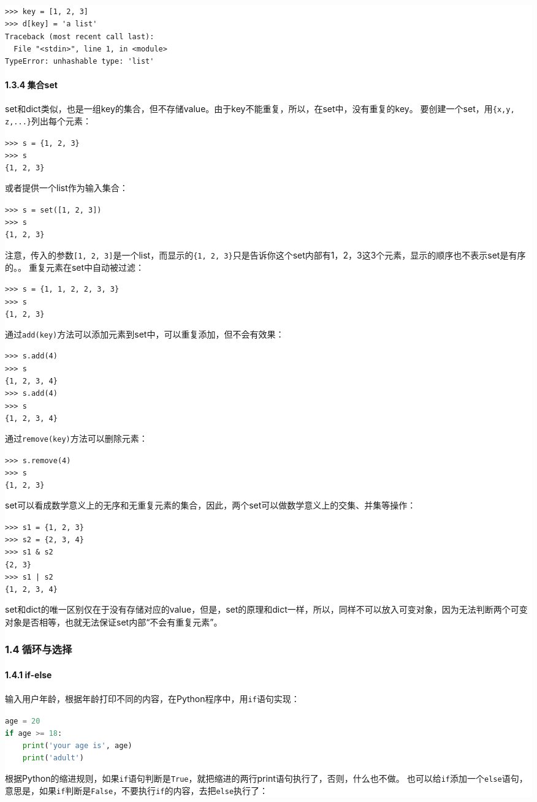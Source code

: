 ```plain
>>> key = [1, 2, 3]
>>> d[key] = 'a list'
Traceback (most recent call last):
  File "<stdin>", line 1, in <module>
TypeError: unhashable type: 'list'
```

#### 1.3.4 集合set
set和dict类似，也是一组key的集合，但不存储value。由于key不能重复，所以，在set中，没有重复的key。
要创建一个set，用`{x,y,z,...}`列出每个元素：
```plain
>>> s = {1, 2, 3}
>>> s
{1, 2, 3}
```
或者提供一个list作为输入集合：
```plain
>>> s = set([1, 2, 3])
>>> s
{1, 2, 3}
```
注意，传入的参数`[1, 2, 3]`是一个list，而显示的`{1, 2, 3}`只是告诉你这个set内部有1，2，3这3个元素，显示的顺序也不表示set是有序的。。
重复元素在set中自动被过滤：
```plain
>>> s = {1, 1, 2, 2, 3, 3}
>>> s
{1, 2, 3}
```
通过`add(key)`方法可以添加元素到set中，可以重复添加，但不会有效果：
```plain
>>> s.add(4)
>>> s
{1, 2, 3, 4}
>>> s.add(4)
>>> s
{1, 2, 3, 4}
```
通过`remove(key)`方法可以删除元素：
```plain
>>> s.remove(4)
>>> s
{1, 2, 3}
```
set可以看成数学意义上的无序和无重复元素的集合，因此，两个set可以做数学意义上的交集、并集等操作：
```plain
>>> s1 = {1, 2, 3}
>>> s2 = {2, 3, 4}
>>> s1 & s2
{2, 3}
>>> s1 | s2
{1, 2, 3, 4}
```
set和dict的唯一区别仅在于没有存储对应的value，但是，set的原理和dict一样，所以，同样不可以放入可变对象，因为无法判断两个可变对象是否相等，也就无法保证set内部“不会有重复元素”。
### 1.4 循环与选择
#### 1.4.1 if-else
输入用户年龄，根据年龄打印不同的内容，在Python程序中，用`if`语句实现：
```python
age = 20
if age >= 18:
    print('your age is', age)
    print('adult')
```
根据Python的缩进规则，如果`if`语句判断是`True`，就把缩进的两行print语句执行了，否则，什么也不做。
也可以给`if`添加一个`else`语句，意思是，如果`if`判断是`False`，不要执行`if`的内容，去把`else`执行了：
```python
```